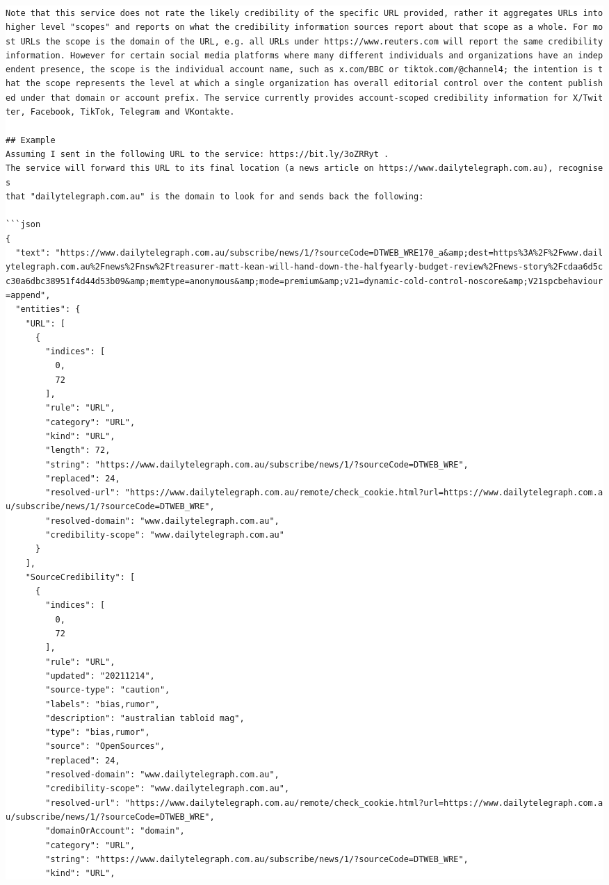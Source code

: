 ```
Note that this service does not rate the likely credibility of the specific URL provided, rather it aggregates URLs into higher level "scopes" and reports on what the credibility information sources report about that scope as a whole. For most URLs the scope is the domain of the URL, e.g. all URLs under https://www.reuters.com will report the same credibility information. However for certain social media platforms where many different individuals and organizations have an independent presence, the scope is the individual account name, such as x.com/BBC or tiktok.com/@channel4; the intention is that the scope represents the level at which a single organization has overall editorial control over the content published under that domain or account prefix. The service currently provides account-scoped credibility information for X/Twitter, Facebook, TikTok, Telegram and VKontakte.

## Example
Assuming I sent in the following URL to the service: https://bit.ly/3oZRRyt .
The service will forward this URL to its final location (a news article on https://www.dailytelegraph.com.au), recognises
that "dailytelegraph.com.au" is the domain to look for and sends back the following:

```json
{
  "text": "https://www.dailytelegraph.com.au/subscribe/news/1/?sourceCode=DTWEB_WRE170_a&amp;dest=https%3A%2F%2Fwww.dailytelegraph.com.au%2Fnews%2Fnsw%2Ftreasurer-matt-kean-will-hand-down-the-halfyearly-budget-review%2Fnews-story%2Fcdaa6d5cc30a6dbc38951f4d44d53b09&amp;memtype=anonymous&amp;mode=premium&amp;v21=dynamic-cold-control-noscore&amp;V21spcbehaviour=append",
  "entities": {
    "URL": [
      {
        "indices": [
          0,
          72
        ],
        "rule": "URL",
        "category": "URL",
        "kind": "URL",
        "length": 72,
        "string": "https://www.dailytelegraph.com.au/subscribe/news/1/?sourceCode=DTWEB_WRE",
        "replaced": 24,
        "resolved-url": "https://www.dailytelegraph.com.au/remote/check_cookie.html?url=https://www.dailytelegraph.com.au/subscribe/news/1/?sourceCode=DTWEB_WRE",
        "resolved-domain": "www.dailytelegraph.com.au",
        "credibility-scope": "www.dailytelegraph.com.au"
      }
    ],
    "SourceCredibility": [
      {
        "indices": [
          0,
          72
        ],
        "rule": "URL",
        "updated": "20211214",
        "source-type": "caution",
        "labels": "bias,rumor",
        "description": "australian tabloid mag",
        "type": "bias,rumor",
        "source": "OpenSources",
        "replaced": 24,
        "resolved-domain": "www.dailytelegraph.com.au",
        "credibility-scope": "www.dailytelegraph.com.au",
        "resolved-url": "https://www.dailytelegraph.com.au/remote/check_cookie.html?url=https://www.dailytelegraph.com.au/subscribe/news/1/?sourceCode=DTWEB_WRE",
        "domainOrAccount": "domain",
        "category": "URL",
        "string": "https://www.dailytelegraph.com.au/subscribe/news/1/?sourceCode=DTWEB_WRE",
        "kind": "URL",
```
